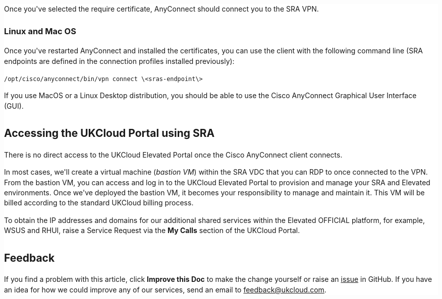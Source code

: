 Once you've selected the require certificate, AnyConnect should connect you to the SRA VPN.

### Linux and Mac OS

Once you've restarted AnyConnect and installed the certificates, you can use the client with the following command line (SRA endpoints are defined in the connection profiles installed previously):

```none
/opt/cisco/anyconnect/bin/vpn connect \<sras-endpoint\>
```

If you use MacOS or a Linux Desktop distribution, you should be able to use the Cisco AnyConnect Graphical User Interface (GUI).

## Accessing the UKCloud Portal using SRA

There is no direct access to the UKCloud Elevated Portal once the Cisco AnyConnect client connects.

In most cases, we'll create a virtual machine (*bastion VM*) within the SRA VDC that you can RDP to once connected to the VPN. From the bastion VM, you can access and log in to the UKCloud Elevated Portal to provision and manage your SRA and Elevated environments. Once we've deployed the bastion VM, it becomes your responsibility to manage and maintain it. This VM will be billed according to the standard UKCloud billing process.

To obtain the IP addresses and domains for our additional shared services within the Elevated OFFICIAL platform, for example, WSUS and RHUI, raise a Service Request via the **My Calls** section of the UKCloud Portal.

## Feedback

If you find a problem with this article, click **Improve this Doc** to make the change yourself or raise an [issue](https://github.com/UKCloud/documentation/issues) in GitHub. If you have an idea for how we could improve any of our services, send an email to <feedback@ukcloud.com>.
